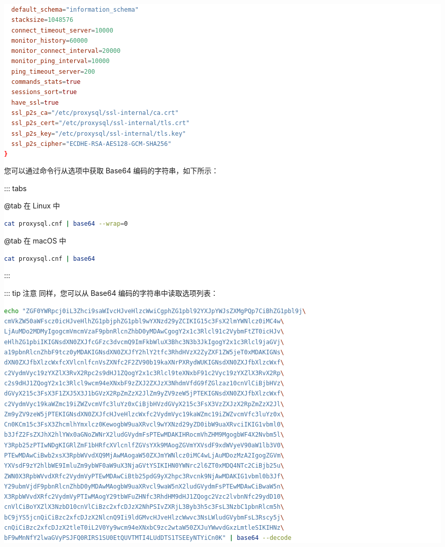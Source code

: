 ```conf
  default_schema="information_schema"
  stacksize=1048576
  connect_timeout_server=10000
  monitor_history=60000
  monitor_connect_interval=20000
  monitor_ping_interval=10000
  ping_timeout_server=200
  commands_stats=true
  sessions_sort=true
  have_ssl=true
  ssl_p2s_ca="/etc/proxysql/ssl-internal/ca.crt"
  ssl_p2s_cert="/etc/proxysql/ssl-internal/tls.crt"
  ssl_p2s_key="/etc/proxysql/ssl-internal/tls.key"
  ssl_p2s_cipher="ECDHE-RSA-AES128-GCM-SHA256"
}
```

您可以通过命令行从选项中获取 Base64 编码的字符串，如下所示：

::: tabs

@tab 在 Linux 中

```bash
cat proxysql.cnf | base64 --wrap=0
```

@tab 在 macOS 中

```bash
cat proxysql.cnf | base64
```

:::

::: tip 注意
同样，您可以从 Base64 编码的字符串中读取选项列表：

```bash
echo "ZGF0YWRpcj0iL3Zhci9saWIvcHJveHlzcWwiCgphZG1pbl92YXJpYWJsZXMgPQp7CiBhZG1pbl9j\
cmVkZW50aWFscz0icHJveHlhZG1pbjphZG1pbl9wYXNzd29yZCIKIG15c3FsX2lmYWNlcz0iMC4w\
LjAuMDo2MDMyIgogcmVmcmVzaF9pbnRlcnZhbD0yMDAwCgogY2x1c3Rlcl91c2VybmFtZT0icHJv\
eHlhZG1pbiIKIGNsdXN0ZXJfcGFzc3dvcmQ9ImFkbWluX3Bhc3N3b3JkIgogY2x1c3Rlcl9jaGVj\
a19pbnRlcnZhbF9tcz0yMDAKIGNsdXN0ZXJfY2hlY2tfc3RhdHVzX2ZyZXF1ZW5jeT0xMDAKIGNs\
dXN0ZXJfbXlzcWxfcXVlcnlfcnVsZXNfc2F2ZV90b19kaXNrPXRydWUKIGNsdXN0ZXJfbXlzcWxf\
c2VydmVyc19zYXZlX3RvX2Rpc2s9dHJ1ZQogY2x1c3Rlcl9teXNxbF91c2Vyc19zYXZlX3RvX2Rp\
c2s9dHJ1ZQogY2x1c3Rlcl9wcm94eXNxbF9zZXJ2ZXJzX3NhdmVfdG9fZGlzaz10cnVlCiBjbHVz\
dGVyX215c3FsX3F1ZXJ5X3J1bGVzX2RpZmZzX2JlZm9yZV9zeW5jPTEKIGNsdXN0ZXJfbXlzcWxf\
c2VydmVyc19kaWZmc19iZWZvcmVfc3luYz0xCiBjbHVzdGVyX215c3FsX3VzZXJzX2RpZmZzX2Jl\
Zm9yZV9zeW5jPTEKIGNsdXN0ZXJfcHJveHlzcWxfc2VydmVyc19kaWZmc19iZWZvcmVfc3luYz0x\
Cn0KCm15c3FsX3ZhcmlhYmxlcz0KewogbW9uaXRvcl9wYXNzd29yZD0ibW9uaXRvciIKIG1vbml0\
b3JfZ2FsZXJhX2hlYWx0aGNoZWNrX2ludGVydmFsPTEwMDAKIHRocmVhZHM9MgogbWF4X2Nvbm5l\
Y3Rpb25zPTIwNDgKIGRlZmF1bHRfcXVlcnlfZGVsYXk9MAogZGVmYXVsdF9xdWVyeV90aW1lb3V0\
PTEwMDAwCiBwb2xsX3RpbWVvdXQ9MjAwMAogaW50ZXJmYWNlcz0iMC4wLjAuMDozMzA2IgogZGVm\
YXVsdF9zY2hlbWE9ImluZm9ybWF0aW9uX3NjaGVtYSIKIHN0YWNrc2l6ZT0xMDQ4NTc2CiBjb25u\
ZWN0X3RpbWVvdXRfc2VydmVyPTEwMDAwCiBtb25pdG9yX2hpc3Rvcnk9NjAwMDAKIG1vbml0b3Jf\
Y29ubmVjdF9pbnRlcnZhbD0yMDAwMAogbW9uaXRvcl9waW5nX2ludGVydmFsPTEwMDAwCiBwaW5n\
X3RpbWVvdXRfc2VydmVyPTIwMAogY29tbWFuZHNfc3RhdHM9dHJ1ZQogc2Vzc2lvbnNfc29ydD10\
cnVlCiBoYXZlX3NzbD10cnVlCiBzc2xfcDJzX2NhPSIvZXRjL3Byb3h5c3FsL3NzbC1pbnRlcm5h\
bC9jYS5jcnQiCiBzc2xfcDJzX2NlcnQ9Ii9ldGMvcHJveHlzcWwvc3NsLWludGVybmFsL3Rscy5j\
cnQiCiBzc2xfcDJzX2tleT0iL2V0Yy9wcm94eXNxbC9zc2wtaW50ZXJuYWwvdGxzLmtleSIKIHNz\
bF9wMnNfY2lwaGVyPSJFQ0RIRS1SU0EtQUVTMTI4LUdDTS1TSEEyNTYiCn0K" | base64 --decode
```
